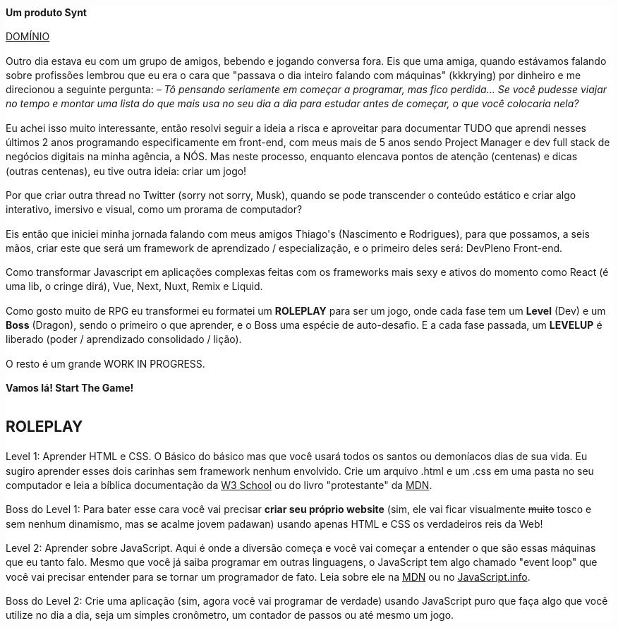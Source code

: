 **Um produto Synt**

[DOMÍNIO](https://domains.google.com/registrar/search?searchTerm=devsandragons&hl=en&_ga=2.84640090.214713582.1673034383-1868655706.1673034383#)

Outro dia estava eu com um grupo de amigos, bebendo e jogando conversa fora. Eis que uma amiga, quando estávamos falando sobre profissões lembrou que eu era o cara que "passava o dia inteiro falando com máquinas" (kkkrying) por dinheiro e me direcionou a seguinte pergunta: _– Tô pensando seriamente em começar a programar, mas fico perdida... Se você pudesse viajar no tempo e montar uma lista do que mais usa no seu dia a dia para estudar antes de começar, o que você colocaria nela?_

Eu achei isso muito interessante, então resolvi seguir a ideia a risca e aproveitar para documentar TUDO que aprendi nesses últimos 2 anos programando especificamente em front-end, com meus mais de 5 anos sendo Project Manager e dev full stack de negócios digitais na minha agência, a NÓS. Mas neste processo, enquanto elencava pontos de atenção (centenas) e dicas (outras centenas), eu tive outra ideia: criar um jogo!

Por que criar outra thread no Twitter (sorry not sorry, Musk), quando se pode transcender o conteúdo estático e criar algo interativo, imersivo e visual, como um prorama de computador?

Eis então que iniciei minha jornada falando com meus amigos Thiago's (Nascimento e Rodrigues), para que possamos, a seis mãos, criar este que será um framework de aprendizado / especialização, e o primeiro deles será: DevPleno Front-end.

Como transformar Javascript em aplicações complexas feitas com os frameworks mais sexy e ativos do momento como React (é uma lib, o cringe dirá), Vue, Next, Nuxt, Remix e Liquid.

Como gosto muito de RPG eu transformei eu formatei um **ROLEPLAY** para ser um jogo, onde cada fase tem um **Level** (Dev) e um **Boss** (Dragon), sendo o primeiro o que aprender, e o Boss uma espécie de auto-desafio. E a cada fase passada, um **LEVELUP** é liberado (poder / aprendizado consolidado / lição).

O resto é um grande WORK IN PROGRESS.

**Vamos lá! Start The Game!**

## ROLEPLAY

Level 1: Aprender HTML e CSS. O Básico do básico mas que você usará todos os santos ou demoníacos dias de sua vida. Eu sugiro aprender esses dois carinhas sem framework nenhum envolvido. Crie um arquivo .html e um .css em uma pasta no seu computador e leia a bíblica documentação da [W3 School](https://www.w3schools.com/html/) ou do livro "protestante" da [MDN](https://developer.mozilla.org/pt-BR/docs/Web/HTML).

Boss do Level 1: Para bater esse cara você vai precisar **criar seu próprio website** (sim, ele vai ficar visualmente ~~muito~~ tosco e sem nenhum dinamismo, mas se acalme jovem padawan) usando apenas HTML e CSS os verdadeiros reis da Web!

Level 2: Aprender sobre JavaScript. Aqui é onde a diversão começa e você vai começar a entender o que são essas máquinas que eu tanto falo. Mesmo que você já saiba programar em outras linguagens, o JavaScript tem algo chamado "event loop" que você vai precisar entender para se tornar um programador de fato. Leia sobre ele na [MDN](https://developer.mozilla.org/pt-BR/docs/Web/JavaScript/EventLoop) ou no [JavaScript.info](https://javascript.info/).

Boss do Level 2: Crie uma aplicação (sim, agora você vai programar de verdade) usando JavaScript puro que faça algo que você utilize no dia a dia, seja um simples cronômetro, um contador de passos ou até mesmo um jogo.
